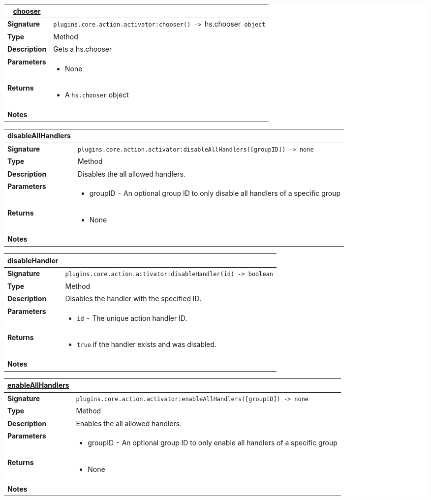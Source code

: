 | [chooser](#chooser)         |                                                                                     |
| --------------------------------------------|-------------------------------------------------------------------------------------|
| **Signature**                               | `plugins.core.action.activator:chooser() -> `hs.chooser` object`                                                                    |
| **Type**                                    | Method                                                                     |
| **Description**                             | Gets a hs.chooser                                                                     |
| **Parameters**                              | <ul><li>None</li></ul> |
| **Returns**                                 | <ul><li>A `hs.chooser` object</li></ul>          |
| **Notes**                                   | <ul></ul>                |

| [disableAllHandlers](#disableAllHandlers)         |                                                                                     |
| --------------------------------------------|-------------------------------------------------------------------------------------|
| **Signature**                               | `plugins.core.action.activator:disableAllHandlers([groupID]) -> none`                                                                    |
| **Type**                                    | Method                                                                     |
| **Description**                             | Disables the all allowed handlers.                                                                     |
| **Parameters**                              | <ul><li>groupID - An optional group ID to only disable all handlers of a specific group</li></ul> |
| **Returns**                                 | <ul><li>None</li></ul>          |
| **Notes**                                   | <ul></ul>                |

| [disableHandler](#disableHandler)         |                                                                                     |
| --------------------------------------------|-------------------------------------------------------------------------------------|
| **Signature**                               | `plugins.core.action.activator:disableHandler(id) -> boolean`                                                                    |
| **Type**                                    | Method                                                                     |
| **Description**                             | Disables the handler with the specified ID.                                                                     |
| **Parameters**                              | <ul><li>`id`      - The unique action handler ID.</li></ul> |
| **Returns**                                 | <ul><li>`true` if the handler exists and was disabled.</li></ul>          |
| **Notes**                                   | <ul></ul>                |

| [enableAllHandlers](#enableAllHandlers)         |                                                                                     |
| --------------------------------------------|-------------------------------------------------------------------------------------|
| **Signature**                               | `plugins.core.action.activator:enableAllHandlers([groupID]) -> none`                                                                    |
| **Type**                                    | Method                                                                     |
| **Description**                             | Enables the all allowed handlers.                                                                     |
| **Parameters**                              | <ul><li>groupID - An optional group ID to only enable all handlers of a specific group</li></ul> |
| **Returns**                                 | <ul><li>None</li></ul>          |
| **Notes**                                   | <ul></ul>                |
